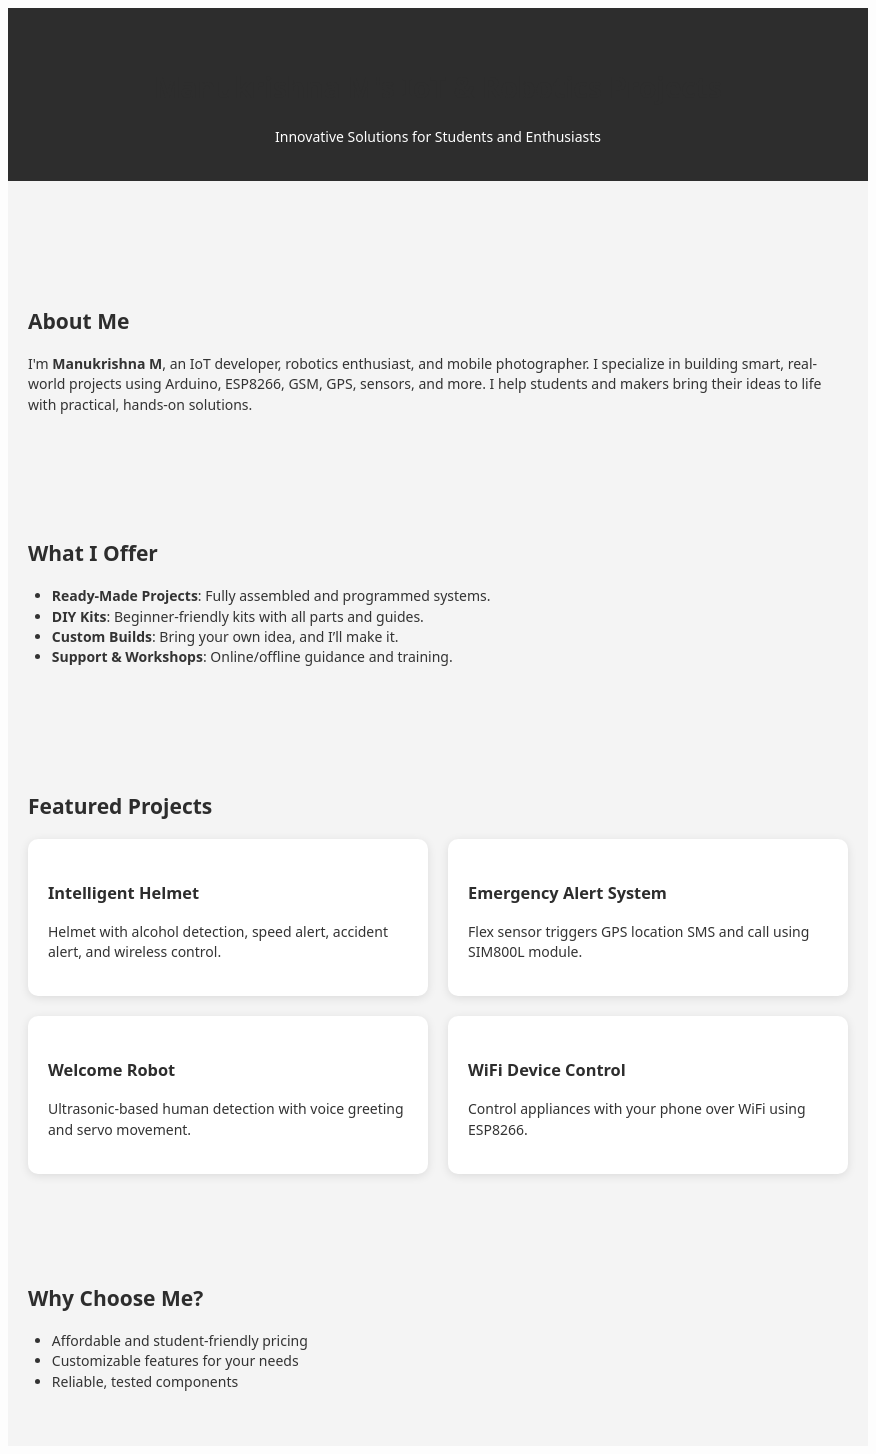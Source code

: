 <!DOCTYPE html><html lang="en">
<head>
  <meta charset="UTF-8" />
  <meta name="viewport" content="width=device-width, initial-scale=1.0" />
  <title>Manukrishna M - IoT & Robotics Projects</title>
  <style>
    body { font-family: 'Segoe UI', sans-serif; margin: 0; padding: 0; background-color: #f4f4f4; color: #333; }
    header { background: #2d2d2d; color: #fff; padding: 20px 0; text-align: center; }
    section { padding: 40px 20px; max-width: 1000px; margin: auto; }
    h1, h2, h3 { color: #2d2d2d; }
    .projects { display: grid; grid-template-columns: repeat(auto-fit, minmax(280px, 1fr)); gap: 20px; }
    .card { background: #fff; padding: 20px; border-radius: 10px; box-shadow: 0 2px 10px rgba(0,0,0,0.1); }
    footer { background: #2d2d2d; color: #fff; text-align: center; padding: 20px 0; }
    a { color: #00bcd4; text-decoration: none; }
    a:hover { text-decoration: underline; }
  </style>
</head>
<body>
  <header>
    <h1>Manukrishna M's IoT & Robotics Projects</h1>
    <p>Innovative Solutions for Students and Enthusiasts</p>
  </header>  <section>
    <h2>About Me</h2>
    <p>I'm <strong>Manukrishna M</strong>, an IoT developer, robotics enthusiast, and mobile photographer. I specialize in building smart, real-world projects using Arduino, ESP8266, GSM, GPS, sensors, and more. I help students and makers bring their ideas to life with practical, hands-on solutions.</p>
  </section>  <section>
    <h2>What I Offer</h2>
    <ul>
      <li><strong>Ready-Made Projects</strong>: Fully assembled and programmed systems.</li>
      <li><strong>DIY Kits</strong>: Beginner-friendly kits with all parts and guides.</li>
      <li><strong>Custom Builds</strong>: Bring your own idea, and I’ll make it.</li>
      <li><strong>Support & Workshops</strong>: Online/offline guidance and training.</li>
    </ul>
  </section>  <section>
    <h2>Featured Projects</h2>
    <div class="projects">
      <div class="card">
        <h3>Intelligent Helmet</h3>
        <p>Helmet with alcohol detection, speed alert, accident alert, and wireless control.</p>
      </div>
      <div class="card">
        <h3>Emergency Alert System</h3>
        <p>Flex sensor triggers GPS location SMS and call using SIM800L module.</p>
      </div>
      <div class="card">
        <h3>Welcome Robot</h3>
        <p>Ultrasonic-based human detection with voice greeting and servo movement.</p>
      </div>
      <div class="card">
        <h3>WiFi Device Control</h3>
        <p>Control appliances with your phone over WiFi using ESP8266.</p>
      </div>
    </div>
  </section>  <section>
    <h2>Why Choose Me?</h2>
    <ul>
      <li>Affordable and student-friendly pricing</li>
      <li>Customizable features for your needs</li>
      <li>Reliable, tested components</li>